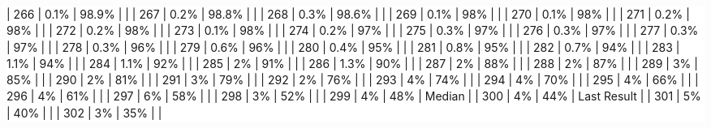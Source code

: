 | 266 | 0.1% | 98.9% |  |
| 267 | 0.2% | 98.8% |  |
| 268 | 0.3% | 98.6% |  |
| 269 | 0.1% | 98% |  |
| 270 | 0.1% | 98% |  |
| 271 | 0.2% | 98% |  |
| 272 | 0.2% | 98% |  |
| 273 | 0.1% | 98% |  |
| 274 | 0.2% | 97% |  |
| 275 | 0.3% | 97% |  |
| 276 | 0.3% | 97% |  |
| 277 | 0.3% | 97% |  |
| 278 | 0.3% | 96% |  |
| 279 | 0.6% | 96% |  |
| 280 | 0.4% | 95% |  |
| 281 | 0.8% | 95% |  |
| 282 | 0.7% | 94% |  |
| 283 | 1.1% | 94% |  |
| 284 | 1.1% | 92% |  |
| 285 | 2% | 91% |  |
| 286 | 1.3% | 90% |  |
| 287 | 2% | 88% |  |
| 288 | 2% | 87% |  |
| 289 | 3% | 85% |  |
| 290 | 2% | 81% |  |
| 291 | 3% | 79% |  |
| 292 | 2% | 76% |  |
| 293 | 4% | 74% |  |
| 294 | 4% | 70% |  |
| 295 | 4% | 66% |  |
| 296 | 4% | 61% |  |
| 297 | 6% | 58% |  |
| 298 | 3% | 52% |  |
| 299 | 4% | 48% | Median |
| 300 | 4% | 44% | Last Result |
| 301 | 5% | 40% |  |
| 302 | 3% | 35% |  |